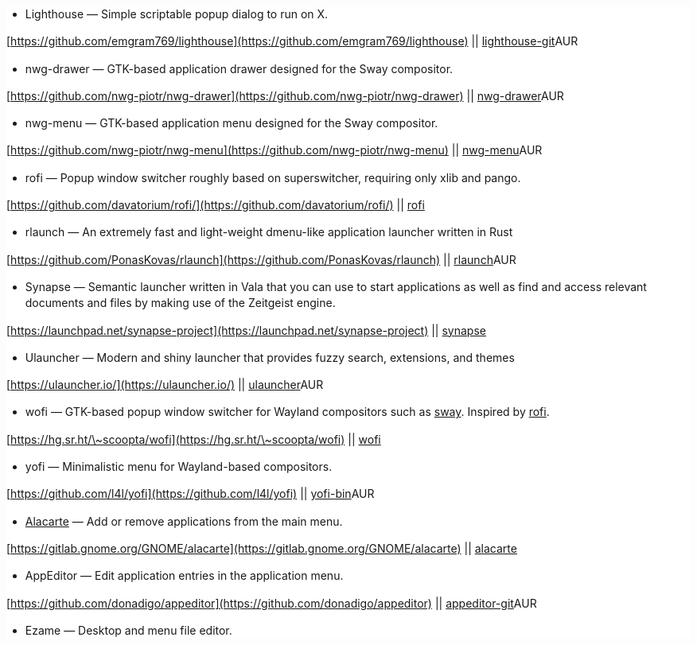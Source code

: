 * Lighthouse — Simple scriptable popup dialog to run on X.

[https://github.com/emgram769/lighthouse](https://github.com/emgram769/lighthouse) || [lighthouse-git](https://aur.archlinux.org/packages/lighthouse-git/)AUR

* nwg-drawer — GTK-based application drawer designed for the Sway compositor.

[https://github.com/nwg-piotr/nwg-drawer](https://github.com/nwg-piotr/nwg-drawer) || [nwg-drawer](https://aur.archlinux.org/packages/nwg-drawer/)AUR

* nwg-menu — GTK-based application menu designed for the Sway compositor.

[https://github.com/nwg-piotr/nwg-menu](https://github.com/nwg-piotr/nwg-menu) || [nwg-menu](https://aur.archlinux.org/packages/nwg-menu/)AUR

* rofi — Popup window switcher roughly based on superswitcher, requiring only xlib and pango.

[https://github.com/davatorium/rofi/](https://github.com/davatorium/rofi/) || [rofi](https://archlinux.org/packages/?name=rofi)

* rlaunch — An extremely fast and light-weight dmenu-like application launcher written in Rust

[https://github.com/PonasKovas/rlaunch](https://github.com/PonasKovas/rlaunch) || [rlaunch](https://aur.archlinux.org/packages/rlaunch/)AUR

* Synapse — Semantic launcher written in Vala that you can use to start applications as well as find and access relevant documents and files by making use of the Zeitgeist engine.

[https://launchpad.net/synapse-project](https://launchpad.net/synapse-project) || [synapse](https://archlinux.org/packages/?name=synapse)

* Ulauncher — Modern and shiny launcher that provides fuzzy search, extensions, and themes

[https://ulauncher.io/](https://ulauncher.io/) || [ulauncher](https://aur.archlinux.org/packages/ulauncher/)AUR

* wofi — GTK-based popup window switcher for Wayland compositors such as [sway](https://archlinux.org/packages/?name=sway). Inspired by [rofi](https://archlinux.org/packages/?name=rofi).

[https://hg.sr.ht/\~scoopta/wofi](https://hg.sr.ht/\~scoopta/wofi) || [wofi](https://archlinux.org/packages/?name=wofi)

* yofi — Minimalistic menu for Wayland-based compositors.

[https://github.com/l4l/yofi](https://github.com/l4l/yofi) || [yofi-bin](https://aur.archlinux.org/packages/yofi-bin/)AUR



* [Alacarte](https://en.wikipedia.org/wiki/Alacarte) — Add or remove applications from the main menu.

[https://gitlab.gnome.org/GNOME/alacarte](https://gitlab.gnome.org/GNOME/alacarte) || [alacarte](https://archlinux.org/packages/?name=alacarte)

* AppEditor — Edit application entries in the application menu.

[https://github.com/donadigo/appeditor](https://github.com/donadigo/appeditor) || [appeditor-git](https://aur.archlinux.org/packages/appeditor-git/)AUR

* Ezame — Desktop and menu file editor.
